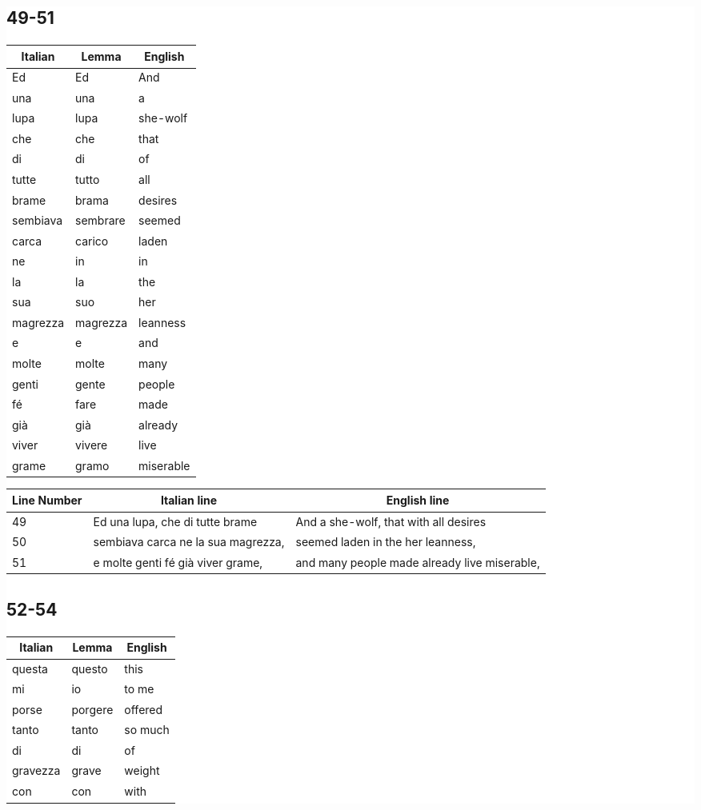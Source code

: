 ## 49-51

| Italian | Lemma | English |
| --- | --- | --- |
| Ed | Ed | And |
| una | una | a |
| lupa | lupa | she-wolf |
| che | che | that |
| di | di | of |
| tutte | tutto | all |
| brame | brama | desires |
| sembiava | sembrare | seemed |
| carca | carico | laden |
| ne | in | in |
| la | la | the |
| sua | suo | her |
| magrezza | magrezza | leanness |
| e | e | and |
| molte | molte | many |
| genti | gente | people |
| fé | fare | made |
| già | già | already |
| viver | vivere | live |
| grame | gramo | miserable |

| Line Number | Italian line | English line |
| --- | --- | --- |
| 49 | Ed una lupa, che di tutte brame | And a she-wolf, that with all desires |
| 50 | sembiava carca ne la sua magrezza, | seemed laden in the her leanness, |
| 51 | e molte genti fé già viver grame, | and many people made already live miserable, |

## 52-54

| Italian | Lemma | English |
| --- | --- | --- |
| questa | questo | this |
| mi | io | to me |
| porse | porgere | offered |
| tanto | tanto | so much |
| di | di | of |
| gravezza | grave | weight |
| con | con | with |